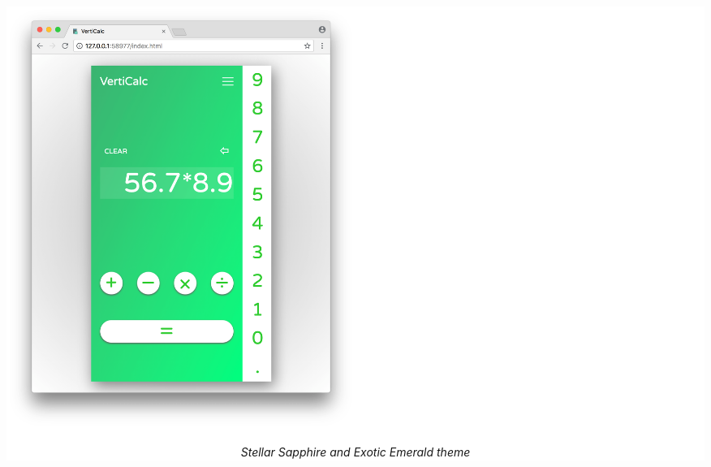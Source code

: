 <img src="https://github.com/rajatdiptabiswas/verticalc/blob/master/screenshots/demo4.png" width="50%">
</p>
<p align="center">
  <em> Stellar Sapphire and Exotic Emerald theme</em>
</p>
